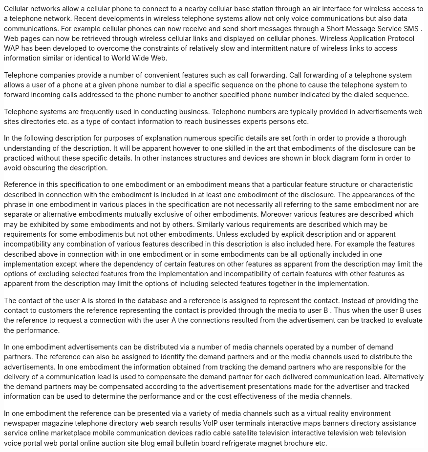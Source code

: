 Cellular networks allow a cellular phone to connect to a nearby cellular base station through an air interface for wireless access to a telephone network. Recent developments in wireless telephone systems allow not only voice communications but also data communications. For example cellular phones can now receive and send short messages through a Short Message Service SMS . Web pages can now be retrieved through wireless cellular links and displayed on cellular phones. Wireless Application Protocol WAP has been developed to overcome the constraints of relatively slow and intermittent nature of wireless links to access information similar or identical to World Wide Web.

Telephone companies provide a number of convenient features such as call forwarding. Call forwarding of a telephone system allows a user of a phone at a given phone number to dial a specific sequence on the phone to cause the telephone system to forward incoming calls addressed to the phone number to another specified phone number indicated by the dialed sequence.

Telephone systems are frequently used in conducting business. Telephone numbers are typically provided in advertisements web sites directories etc. as a type of contact information to reach businesses experts persons etc.

In the following description for purposes of explanation numerous specific details are set forth in order to provide a thorough understanding of the description. It will be apparent however to one skilled in the art that embodiments of the disclosure can be practiced without these specific details. In other instances structures and devices are shown in block diagram form in order to avoid obscuring the description.

Reference in this specification to one embodiment or an embodiment means that a particular feature structure or characteristic described in connection with the embodiment is included in at least one embodiment of the disclosure. The appearances of the phrase in one embodiment in various places in the specification are not necessarily all referring to the same embodiment nor are separate or alternative embodiments mutually exclusive of other embodiments. Moreover various features are described which may be exhibited by some embodiments and not by others. Similarly various requirements are described which may be requirements for some embodiments but not other embodiments. Unless excluded by explicit description and or apparent incompatibility any combination of various features described in this description is also included here. For example the features described above in connection with in one embodiment or in some embodiments can be all optionally included in one implementation except where the dependency of certain features on other features as apparent from the description may limit the options of excluding selected features from the implementation and incompatibility of certain features with other features as apparent from the description may limit the options of including selected features together in the implementation.

The contact of the user A is stored in the database and a reference is assigned to represent the contact. Instead of providing the contact to customers the reference representing the contact is provided through the media to user B . Thus when the user B uses the reference to request a connection with the user A the connections resulted from the advertisement can be tracked to evaluate the performance.

In one embodiment advertisements can be distributed via a number of media channels operated by a number of demand partners. The reference can also be assigned to identify the demand partners and or the media channels used to distribute the advertisements. In one embodiment the information obtained from tracking the demand partners who are responsible for the delivery of a communication lead is used to compensate the demand partner for each delivered communication lead. Alternatively the demand partners may be compensated according to the advertisement presentations made for the advertiser and tracked information can be used to determine the performance and or the cost effectiveness of the media channels.

In one embodiment the reference can be presented via a variety of media channels such as a virtual reality environment newspaper magazine telephone directory web search results VoIP user terminals interactive maps banners directory assistance service online marketplace mobile communication devices radio cable satellite television interactive television web television voice portal web portal online auction site blog email bulletin board refrigerate magnet brochure etc.
